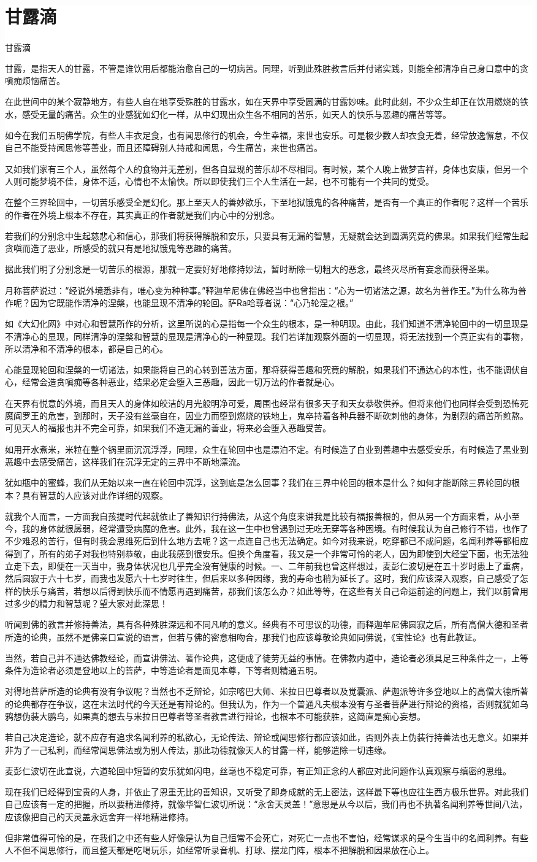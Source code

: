 # 甘露滴

甘露滴

甘露，是指天人的甘露，不管是谁饮用后都能治愈自己的一切病苦。同理，听到此殊胜教言后并付诸实践，则能全部清净自己身口意中的贪嗔痴烦恼痛苦。

在此世间中的某个寂静地方，有些人自在地享受殊胜的甘露水，如在天界中享受圆满的甘露妙味。此时此刻，不少众生却正在饮用燃烧的铁水，感受无量的痛苦。众生的业感犹如幻化一样，从中幻现出众生各不相同的苦乐，如天人的快乐与恶趣的痛苦等等。

如今在我们五明佛学院，有些人丰衣足食，也有闻思修行的机会，今生幸福，来世也安乐。可是极少数人却衣食无着，经常放逸懈怠，不仅自己不能受持闻思修等善业，而且还障碍别人持戒和闻思，今生痛苦，来世也痛苦。

又如我们家有三个人，虽然每个人的食物并无差别，但各自显现的苦乐却不尽相同。有时候，某个人晚上做梦吉祥，身体也安康，但另一个人则可能梦境不佳，身体不适，心情也不太愉快。所以即使我们三个人生活在一起，也不可能有一个共同的觉受。

在整个三界轮回中，一切苦乐感受全是幻化。那上至天人的善妙欲乐，下至地狱饿鬼的各种痛苦，是否有一个真正的作者呢？这样一个苦乐的作者在外境上根本不存在，其实真正的作者就是我们内心中的分别念。

若我们的分别念中生起慈悲心和信心，那我们将获得解脱和安乐，只要具有无漏的智慧，无疑就会达到圆满究竟的佛果。如果我们经常生起贪嗔而造了恶业，所感受的就只有是地狱饿鬼等恶趣的痛苦。

据此我们明了分别念是一切苦乐的根源，那就一定要好好地修持妙法，暂时断除一切粗大的恶念，最终灭尽所有妄念而获得圣果。

月称菩萨说过：“经说外境悉非有，唯心变为种种事。”释迦牟尼佛在佛经当中也曾指出：“心为一切诸法之源，故名为普作王。”为什么称为普作呢？因为它既能作清净的涅槃，也能显现不清净的轮回。萨Ra哈尊者说：“心乃轮涅之根。”

如《大幻化网》中对心和智慧所作的分析，这里所说的心是指每一个众生的根本，是一种明现。由此，我们知道不清净轮回中的一切显现是不清净心的显现，同样清净的涅槃和智慧的显现是清净心的一种显现。我们若详加观察外面的一切显现，将无法找到一个真正实有的事物，所以清净和不清净的根本，都是自己的心。

心能显现轮回和涅槃的一切诸法，如果能将自己的心转到善法方面，那将获得善趣和究竟的解脱，如果我们不通达心的本性，也不能调伏自心，经常会造贪嗔痴等各种恶业，结果必定会堕入三恶趣，因此一切万法的作者就是心。

在天界有悦意的外境，而且天人的身体如皎洁的月光般明净可爱，周围也经常有很多天子和天女恭敬供养。但将来他们也同样会受到恐怖死魔阎罗王的危害，到那时，天子没有丝毫自在，因业力而堕到燃烧的铁地上，鬼卒持着各种兵器不断砍刺他的身体，为剧烈的痛苦所煎熬。可见天人的福报也并不完全可靠，如果我们不造无漏的善业，将来必会堕入恶趣受苦。

如用开水煮米，米粒在整个锅里面沉沉浮浮，同理，众生在轮回中也是漂泊不定。有时候造了白业到善趣中去感受安乐，有时候造了黑业到恶趣中去感受痛苦，这样我们在沉浮无定的三界中不断地漂流。

犹如瓶中的蜜蜂，我们从无始以来一直在轮回中沉浮，这到底是怎么回事？我们在三界中轮回的根本是什么？如何才能断除三界轮回的根本？具有智慧的人应该对此作详细的观察。

就我个人而言，一方面我自孩提时代起就依止了善知识行持佛法，从这个角度来讲我是比较有福报善根的，但从另一个方面来看，从小至今，我的身体就很孱弱，经常遭受病魔的危害。此外，我在这一生中也曾遇到过无吃无穿等各种困境。有时候我认为自己修行不错，也作了不少难忍的苦行，但有时我会思维死后到什么地方去呢？这一点连自己也无法确定。如今对我来说，吃穿都已不成问题，名闻利养等都相应得到了，所有的弟子对我也特别恭敬，由此我感到很安乐。但换个角度看，我又是一个非常可怜的老人，因为即使到大经堂下面，也无法独立走下去，即便在一天当中，我身体状况也几乎完全没有健康的时候。一、二年前我也曾这样想过，麦彭仁波切是在五十岁时患上了重病，然后圆寂于六十七岁，而我也发愿六十七岁时往生，但后来以多种因缘，我的寿命也稍为延长了。这时，我们应该深入观察，自己感受了怎样的快乐与痛苦，若想以后得到快乐而不情愿再遇到痛苦，那我们该怎么办？如此等等，在这些有关自己命运前途的问题上，我们以前曾用过多少的精力和智慧呢？望大家对此深思！

听闻到佛的教言并修持善法，具有各种殊胜深远和不同凡响的意义。经典有不可思议的功德，而释迦牟尼佛圆寂之后，所有高僧大德和圣者所造的论典，虽然不是佛亲口宣说的语言，但若与佛的密意相吻合，那我们也应该尊敬论典如同佛说，《宝性论》也有此教证。

当然，若自己并不通达佛教经论，而宣讲佛法、著作论典，这便成了徒劳无益的事情。在佛教内道中，造论者必须具足三种条件之一，上等条件为造论者必须是登地以上的菩萨，中等造论者是面见本尊，下等者则精通五明。

对得地菩萨所造的论典有没有争议呢？当然也不乏辩论，如宗喀巴大师、米拉日巴尊者以及觉囊派、萨迦派等许多登地以上的高僧大德所著的论典都存在争议，这在末法时代的今天还是有辩论的。但我认为，作为一个普通凡夫根本没有与圣者菩萨进行辩论的资格，否则就犹如乌鸦想伪装大鹏鸟，如果真的想去与米拉日巴尊者等圣者教言进行辩论，也根本不可能获胜，这简直是痴心妄想。

若自己决定造论，就不应存有追求名闻利养的私欲心，无论传法、辩论或闻思修行都应该如此，否则外表上伪装行持善法也无意义。如果并非为了一己私利，而经常闻思佛法或为别人传法，那此功德就像天人的甘露一样，能够遣除一切违缘。

麦彭仁波切在此宣说，六道轮回中短暂的安乐犹如闪电，丝毫也不稳定可靠，有正知正念的人都应对此问题作认真观察与缜密的思维。

现在我们已经得到宝贵的人身，并依止了恩重无比的善知识，又听受了即身成就的无上密法，这样最下等也应往生西方极乐世界。对此我们自己应该有一定的把握，所以要精进修持，就像华智仁波切所说：“永舍天灵盖！”意思是从今以后，我们再也不执著名闻利养等世间八法，应该像把自己的天灵盖永远舍弃一样地精进修持。

但非常值得可怜的是，在我们之中还有些人好像是认为自己恒常不会死亡，对死亡一点也不害怕，经常谋求的是今生当中的名闻利养。有些人不但不闻思修行，而且整天都是吃喝玩乐，如经常听录音机、打球、摆龙门阵，根本不把解脱和因果放在心上。
